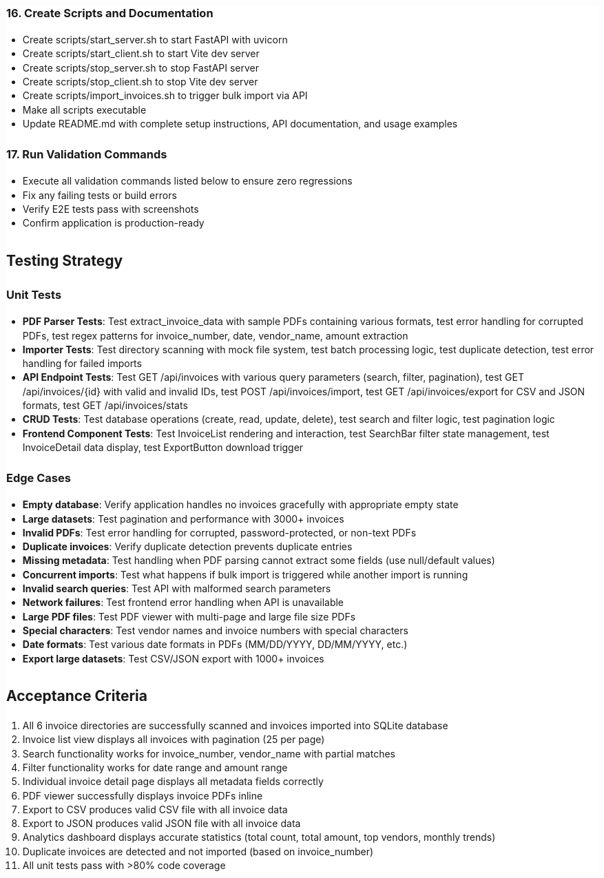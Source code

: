 ### 16. Create Scripts and Documentation
- Create scripts/start_server.sh to start FastAPI with uvicorn
- Create scripts/start_client.sh to start Vite dev server
- Create scripts/stop_server.sh to stop FastAPI server
- Create scripts/stop_client.sh to stop Vite dev server
- Create scripts/import_invoices.sh to trigger bulk import via API
- Make all scripts executable
- Update README.md with complete setup instructions, API documentation, and usage examples

### 17. Run Validation Commands
- Execute all validation commands listed below to ensure zero regressions
- Fix any failing tests or build errors
- Verify E2E tests pass with screenshots
- Confirm application is production-ready

## Testing Strategy
### Unit Tests
- **PDF Parser Tests**: Test extract_invoice_data with sample PDFs containing various formats, test error handling for corrupted PDFs, test regex patterns for invoice_number, date, vendor_name, amount extraction
- **Importer Tests**: Test directory scanning with mock file system, test batch processing logic, test duplicate detection, test error handling for failed imports
- **API Endpoint Tests**: Test GET /api/invoices with various query parameters (search, filter, pagination), test GET /api/invoices/{id} with valid and invalid IDs, test POST /api/invoices/import, test GET /api/invoices/export for CSV and JSON formats, test GET /api/invoices/stats
- **CRUD Tests**: Test database operations (create, read, update, delete), test search and filter logic, test pagination logic
- **Frontend Component Tests**: Test InvoiceList rendering and interaction, test SearchBar filter state management, test InvoiceDetail data display, test ExportButton download trigger

### Edge Cases
- **Empty database**: Verify application handles no invoices gracefully with appropriate empty state
- **Large datasets**: Test pagination and performance with 3000+ invoices
- **Invalid PDFs**: Test error handling for corrupted, password-protected, or non-text PDFs
- **Duplicate invoices**: Verify duplicate detection prevents duplicate entries
- **Missing metadata**: Test handling when PDF parsing cannot extract some fields (use null/default values)
- **Concurrent imports**: Test what happens if bulk import is triggered while another import is running
- **Invalid search queries**: Test API with malformed search parameters
- **Network failures**: Test frontend error handling when API is unavailable
- **Large PDF files**: Test PDF viewer with multi-page and large file size PDFs
- **Special characters**: Test vendor names and invoice numbers with special characters
- **Date formats**: Test various date formats in PDFs (MM/DD/YYYY, DD/MM/YYYY, etc.)
- **Export large datasets**: Test CSV/JSON export with 1000+ invoices

## Acceptance Criteria
1. All 6 invoice directories are successfully scanned and invoices imported into SQLite database
2. Invoice list view displays all invoices with pagination (25 per page)
3. Search functionality works for invoice_number, vendor_name with partial matches
4. Filter functionality works for date range and amount range
5. Individual invoice detail page displays all metadata fields correctly
6. PDF viewer successfully displays invoice PDFs inline
7. Export to CSV produces valid CSV file with all invoice data
8. Export to JSON produces valid JSON file with all invoice data
9. Analytics dashboard displays accurate statistics (total count, total amount, top vendors, monthly trends)
10. Duplicate invoices are detected and not imported (based on invoice_number)
11. All unit tests pass with >80% code coverage